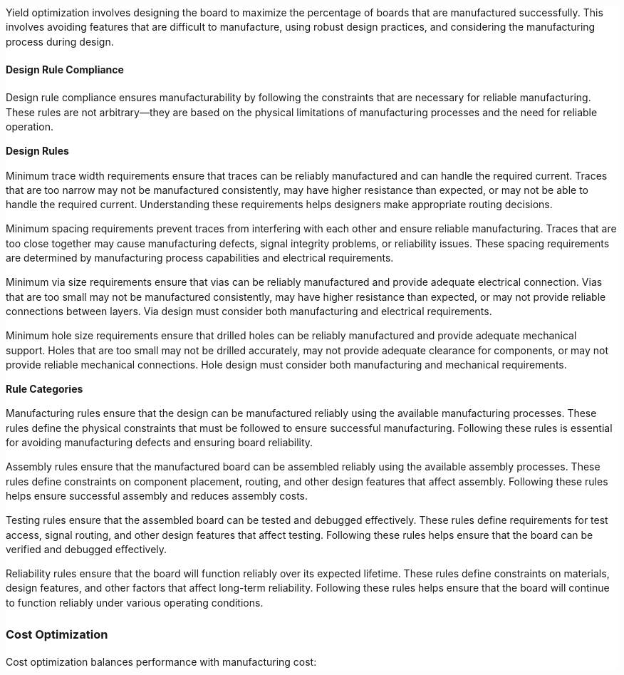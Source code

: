 Yield optimization involves designing the board to maximize the percentage of boards that are manufactured successfully. This involves avoiding features that are difficult to manufacture, using robust design practices, and considering the manufacturing process during design.

#### **Design Rule Compliance**

Design rule compliance ensures manufacturability by following the constraints that are necessary for reliable manufacturing. These rules are not arbitrary—they are based on the physical limitations of manufacturing processes and the need for reliable operation.

**Design Rules**

Minimum trace width requirements ensure that traces can be reliably manufactured and can handle the required current. Traces that are too narrow may not be manufactured consistently, may have higher resistance than expected, or may not be able to handle the required current. Understanding these requirements helps designers make appropriate routing decisions.

Minimum spacing requirements prevent traces from interfering with each other and ensure reliable manufacturing. Traces that are too close together may cause manufacturing defects, signal integrity problems, or reliability issues. These spacing requirements are determined by manufacturing process capabilities and electrical requirements.

Minimum via size requirements ensure that vias can be reliably manufactured and provide adequate electrical connection. Vias that are too small may not be manufactured consistently, may have higher resistance than expected, or may not provide reliable connections between layers. Via design must consider both manufacturing and electrical requirements.

Minimum hole size requirements ensure that drilled holes can be reliably manufactured and provide adequate mechanical support. Holes that are too small may not be drilled accurately, may not provide adequate clearance for components, or may not provide reliable mechanical connections. Hole design must consider both manufacturing and mechanical requirements.

**Rule Categories**

Manufacturing rules ensure that the design can be manufactured reliably using the available manufacturing processes. These rules define the physical constraints that must be followed to ensure successful manufacturing. Following these rules is essential for avoiding manufacturing defects and ensuring board reliability.

Assembly rules ensure that the manufactured board can be assembled reliably using the available assembly processes. These rules define constraints on component placement, routing, and other design features that affect assembly. Following these rules helps ensure successful assembly and reduces assembly costs.

Testing rules ensure that the assembled board can be tested and debugged effectively. These rules define requirements for test access, signal routing, and other design features that affect testing. Following these rules helps ensure that the board can be verified and debugged effectively.

Reliability rules ensure that the board will function reliably over its expected lifetime. These rules define constraints on materials, design features, and other factors that affect long-term reliability. Following these rules helps ensure that the board will continue to function reliably under various operating conditions.

### **Cost Optimization**

Cost optimization balances performance with manufacturing cost:
